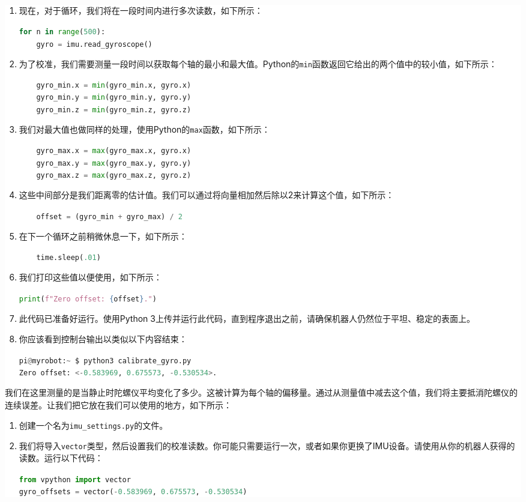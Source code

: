 1.  现在，对于循环，我们将在一段时间内进行多次读数，如下所示：

    ```py
    for n in range(500):
        gyro = imu.read_gyroscope()
    ```

1.  为了校准，我们需要测量一段时间以获取每个轴的最小和最大值。Python的`min`函数返回它给出的两个值中的较小值，如下所示：

    ```py
        gyro_min.x = min(gyro_min.x, gyro.x)
        gyro_min.y = min(gyro_min.y, gyro.y)
        gyro_min.z = min(gyro_min.z, gyro.z)
    ```

1.  我们对最大值也做同样的处理，使用Python的`max`函数，如下所示：

    ```py
        gyro_max.x = max(gyro_max.x, gyro.x)
        gyro_max.y = max(gyro_max.y, gyro.y)
        gyro_max.z = max(gyro_max.z, gyro.z)
    ```

1.  这些中间部分是我们距离零的估计值。我们可以通过将向量相加然后除以2来计算这个值，如下所示：

    ```py
        offset = (gyro_min + gyro_max) / 2
    ```

1.  在下一个循环之前稍微休息一下，如下所示：

    ```py
        time.sleep(.01)
    ```

1.  我们打印这些值以便使用，如下所示：

    ```py
    print(f"Zero offset: {offset}.")
    ```

1.  此代码已准备好运行。使用Python 3上传并运行此代码，直到程序退出之前，请确保机器人仍然位于平坦、稳定的表面上。

1.  你应该看到控制台输出以类似以下内容结束：

    ```py
    pi@myrobot:~ $ python3 calibrate_gyro.py
    Zero offset: <-0.583969, 0.675573, -0.530534>.
    ```

我们在这里测量的是当静止时陀螺仪平均变化了多少。这被计算为每个轴的偏移量。通过从测量值中减去这个值，我们将主要抵消陀螺仪的连续误差。让我们把它放在我们可以使用的地方，如下所示：

1.  创建一个名为`imu_settings.py`的文件。

1.  我们将导入`vector`类型，然后设置我们的校准读数。你可能只需要运行一次，或者如果你更换了IMU设备。请使用从你的机器人获得的读数。运行以下代码：

    ```py
    from vpython import vector
    gyro_offsets = vector(-0.583969, 0.675573, -0.530534)
    ```
